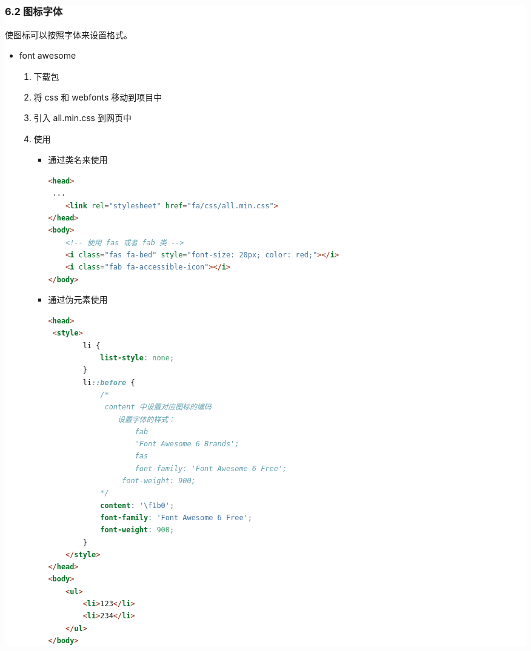 ### 6.2 图标字体

使图标可以按照字体来设置格式。

- font awesome

  1. 下载包

  2. 将 css 和 webfonts 移动到项目中

  3. 引入 all.min.css 到网页中

  4. 使用

     - 通过类名来使用

       ```html
       <head>
       	...
           <link rel="stylesheet" href="fa/css/all.min.css">
       </head>
       <body>
           <!-- 使用 fas 或者 fab 类 -->
           <i class="fas fa-bed" style="font-size: 20px; color: red;"></i>
           <i class="fab fa-accessible-icon"></i>
       </body>
       ```

     - 通过伪元素使用

       ```html
       <head>
       	<style>
               li {
                   list-style: none;
               }
               li::before {
                   /*
                   	content 中设置对应图标的编码
                       设置字体的样式：
                           fab
                           'Font Awesome 6 Brands';
                           fas
                           font-family: 'Font Awesome 6 Free';
                   		font-weight: 900;
                   */
                   content: '\f1b0';
                   font-family: 'Font Awesome 6 Free';
                   font-weight: 900;
               }
           </style>
       </head>
       <body>
           <ul>
               <li>123</li>
               <li>234</li>
           </ul>
       </body>
       ```
